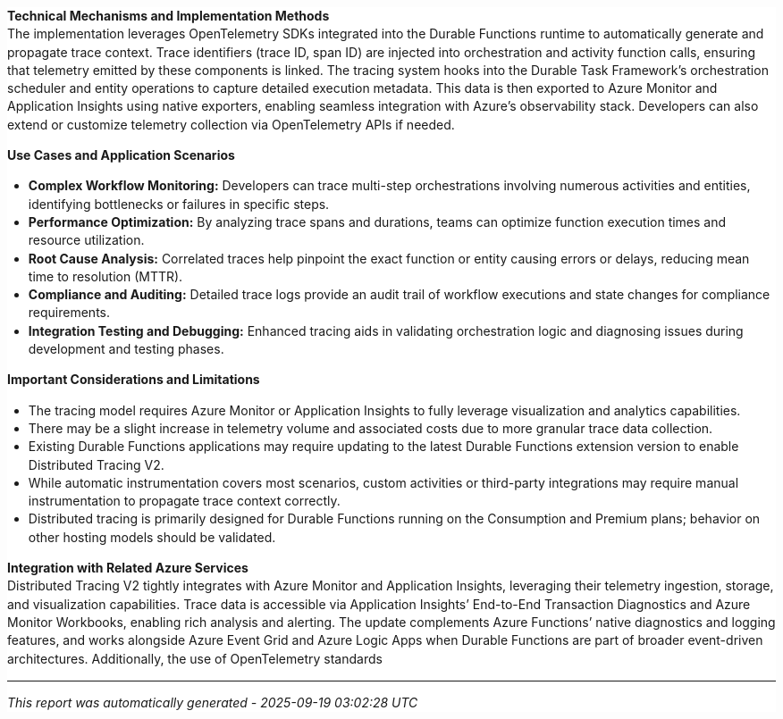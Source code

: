 **Technical Mechanisms and Implementation Methods**  
The implementation leverages OpenTelemetry SDKs integrated into the Durable Functions runtime to automatically generate and propagate trace context. Trace identifiers (trace ID, span ID) are injected into orchestration and activity function calls, ensuring that telemetry emitted by these components is linked. The tracing system hooks into the Durable Task Framework’s orchestration scheduler and entity operations to capture detailed execution metadata. This data is then exported to Azure Monitor and Application Insights using native exporters, enabling seamless integration with Azure’s observability stack. Developers can also extend or customize telemetry collection via OpenTelemetry APIs if needed.

**Use Cases and Application Scenarios**  
- **Complex Workflow Monitoring:** Developers can trace multi-step orchestrations involving numerous activities and entities, identifying bottlenecks or failures in specific steps.  
- **Performance Optimization:** By analyzing trace spans and durations, teams can optimize function execution times and resource utilization.  
- **Root Cause Analysis:** Correlated traces help pinpoint the exact function or entity causing errors or delays, reducing mean time to resolution (MTTR).  
- **Compliance and Auditing:** Detailed trace logs provide an audit trail of workflow executions and state changes for compliance requirements.  
- **Integration Testing and Debugging:** Enhanced tracing aids in validating orchestration logic and diagnosing issues during development and testing phases.

**Important Considerations and Limitations**  
- The tracing model requires Azure Monitor or Application Insights to fully leverage visualization and analytics capabilities.  
- There may be a slight increase in telemetry volume and associated costs due to more granular trace data collection.  
- Existing Durable Functions applications may require updating to the latest Durable Functions extension version to enable Distributed Tracing V2.  
- While automatic instrumentation covers most scenarios, custom activities or third-party integrations may require manual instrumentation to propagate trace context correctly.  
- Distributed tracing is primarily designed for Durable Functions running on the Consumption and Premium plans; behavior on other hosting models should be validated.

**Integration with Related Azure Services**  
Distributed Tracing V2 tightly integrates with Azure Monitor and Application Insights, leveraging their telemetry ingestion, storage, and visualization capabilities. Trace data is accessible via Application Insights’ End-to-End Transaction Diagnostics and Azure Monitor Workbooks, enabling rich analysis and alerting. The update complements Azure Functions’ native diagnostics and logging features, and works alongside Azure Event Grid and Azure Logic Apps when Durable Functions are part of broader event-driven architectures. Additionally, the use of OpenTelemetry standards

---


*This report was automatically generated - 2025-09-19 03:02:28 UTC*